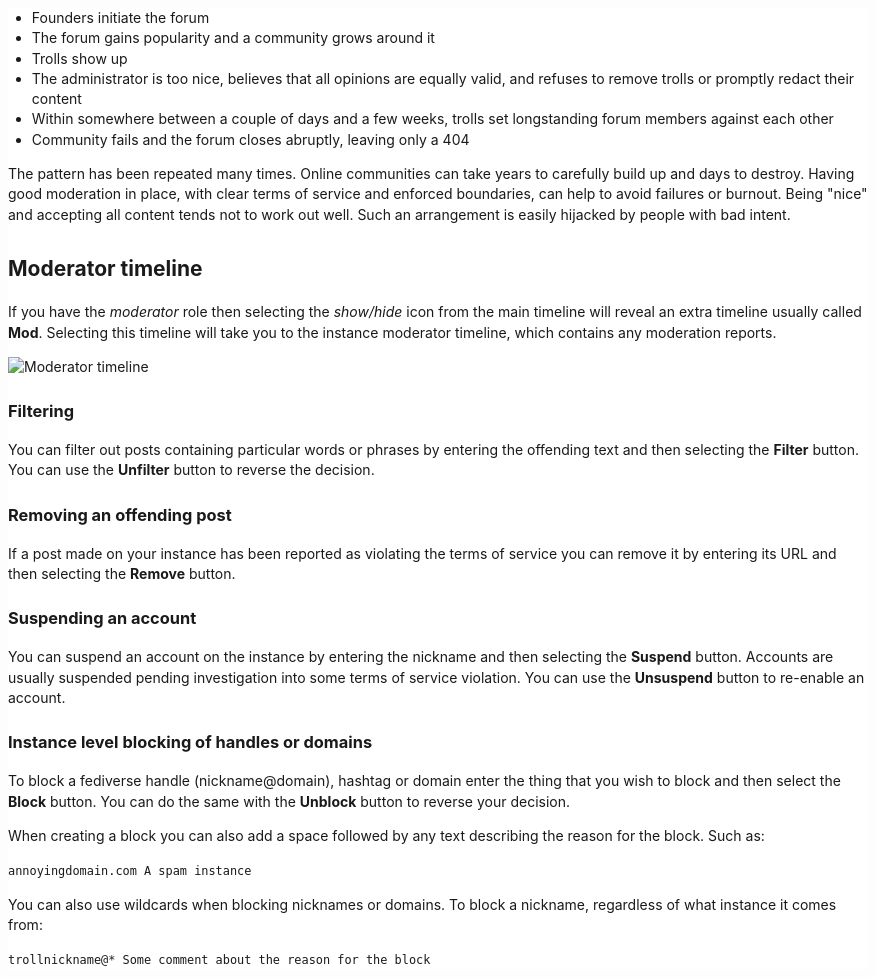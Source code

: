  * Founders initiate the forum
 * The forum gains popularity and a community grows around it
 * Trolls show up
 * The administrator is too nice, believes that all opinions are equally valid, and refuses to remove trolls or promptly redact their content
 * Within somewhere between a couple of days and a few weeks, trolls set longstanding forum members against each other
 * Community fails and the forum closes abruptly, leaving only a 404

The pattern has been repeated many times. Online communities can take years to carefully build up and days to destroy. Having good moderation in place, with clear terms of service and enforced boundaries, can help to avoid failures or burnout. Being "nice" and accepting all content tends not to work out well. Such an arrangement is easily hijacked by people with bad intent.

## Moderator timeline
If you have the *moderator* role then selecting the *show/hide* icon from the main timeline will reveal an extra timeline usually called **Mod**. Selecting this timeline will take you to the instance moderator timeline, which contains any moderation reports.

![Moderator timeline](manual-moderator.png)

### Filtering
You can filter out posts containing particular words or phrases by entering the offending text and then selecting the **Filter** button. You can use the **Unfilter** button to reverse the decision.

### Removing an offending post
If a post made on your instance has been reported as violating the terms of service you can remove it by entering its URL and then selecting the **Remove** button.

### Suspending an account
You can suspend an account on the instance by entering the nickname and then selecting the **Suspend** button. Accounts are usually suspended pending investigation into some terms of service violation. You can use the **Unsuspend** button to re-enable an account.

### Instance level blocking of handles or domains
To block a fediverse handle (nickname@domain), hashtag or domain enter the thing that you wish to block and then select the **Block** button. You can do the same with the **Unblock** button to reverse your decision.

When creating a block you can also add a space followed by any text describing the reason for the block. Such as:
``` text
annoyingdomain.com A spam instance
```

You can also use wildcards when blocking nicknames or domains. To block a nickname, regardless of what instance it comes from:

``` text
trollnickname@* Some comment about the reason for the block
```
